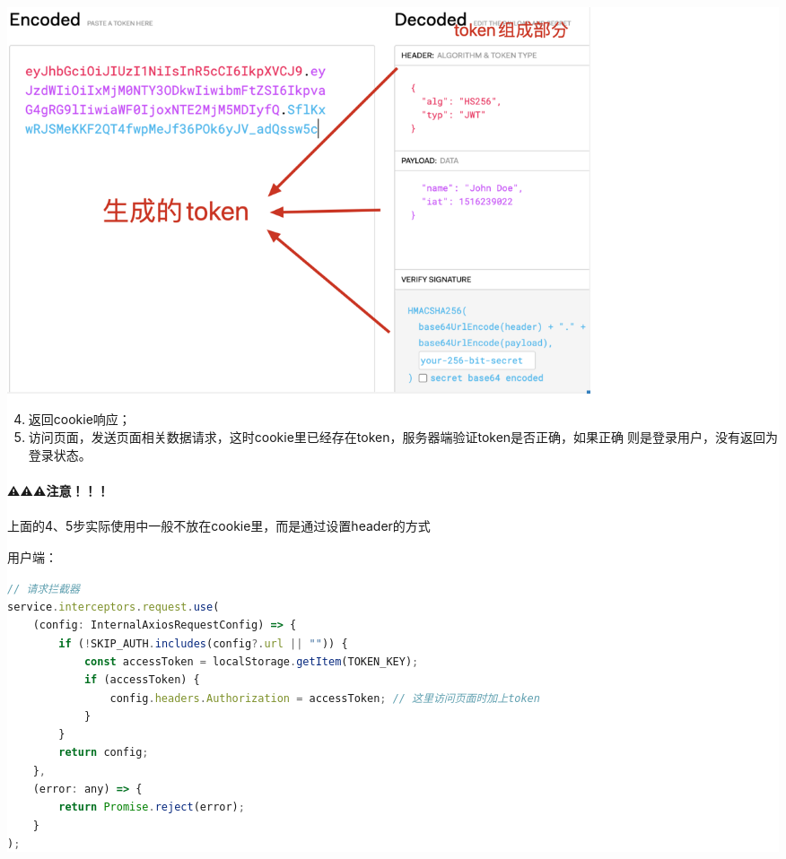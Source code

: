    <img src="md-images/image-2.png" alt="alt text" style="width:650px;">

4. 返回cookie响应；
5. 访问页面，发送页面相关数据请求，这时cookie里已经存在token，服务器端验证token是否正确，如果正确
   则是登录用户，没有返回为登录状态。


#### **⚠️⚠️⚠️注意！！！**

上面的4、5步实际使用中一般不放在cookie里，而是通过设置header的方式


用户端：
```js
// 请求拦截器
service.interceptors.request.use(
	(config: InternalAxiosRequestConfig) => {
		if (!SKIP_AUTH.includes(config?.url || "")) {
			const accessToken = localStorage.getItem(TOKEN_KEY);
			if (accessToken) {
				config.headers.Authorization = accessToken; // 这里访问页面时加上token
			}
		}
		return config;
	},
	(error: any) => {
		return Promise.reject(error);
	}
);
```
